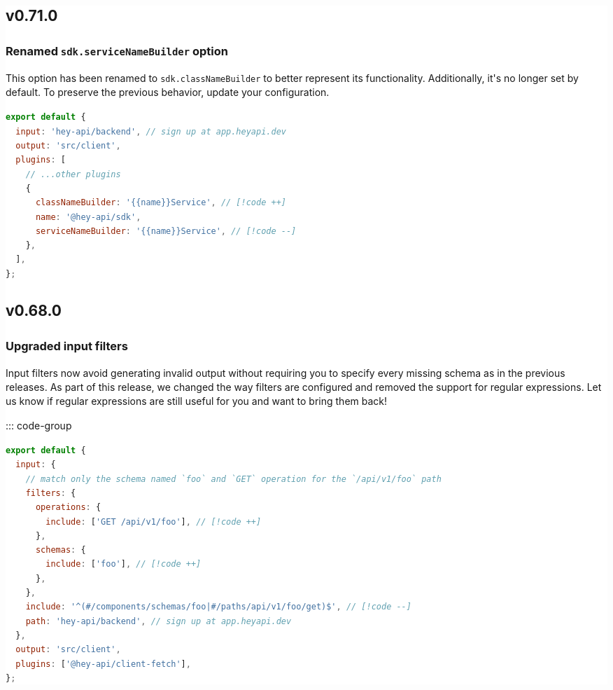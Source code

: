## v0.71.0

### Renamed `sdk.serviceNameBuilder` option

This option has been renamed to `sdk.classNameBuilder` to better represent its functionality. Additionally, it's no longer set by default. To preserve the previous behavior, update your configuration.

```js
export default {
  input: 'hey-api/backend', // sign up at app.heyapi.dev
  output: 'src/client',
  plugins: [
    // ...other plugins
    {
      classNameBuilder: '{{name}}Service', // [!code ++]
      name: '@hey-api/sdk',
      serviceNameBuilder: '{{name}}Service', // [!code --]
    },
  ],
};
```

## v0.68.0

### Upgraded input filters

Input filters now avoid generating invalid output without requiring you to specify every missing schema as in the previous releases. As part of this release, we changed the way filters are configured and removed the support for regular expressions. Let us know if regular expressions are still useful for you and want to bring them back!

::: code-group

```js [include]
export default {
  input: {
    // match only the schema named `foo` and `GET` operation for the `/api/v1/foo` path
    filters: {
      operations: {
        include: ['GET /api/v1/foo'], // [!code ++]
      },
      schemas: {
        include: ['foo'], // [!code ++]
      },
    },
    include: '^(#/components/schemas/foo|#/paths/api/v1/foo/get)$', // [!code --]
    path: 'hey-api/backend', // sign up at app.heyapi.dev
  },
  output: 'src/client',
  plugins: ['@hey-api/client-fetch'],
};
```
